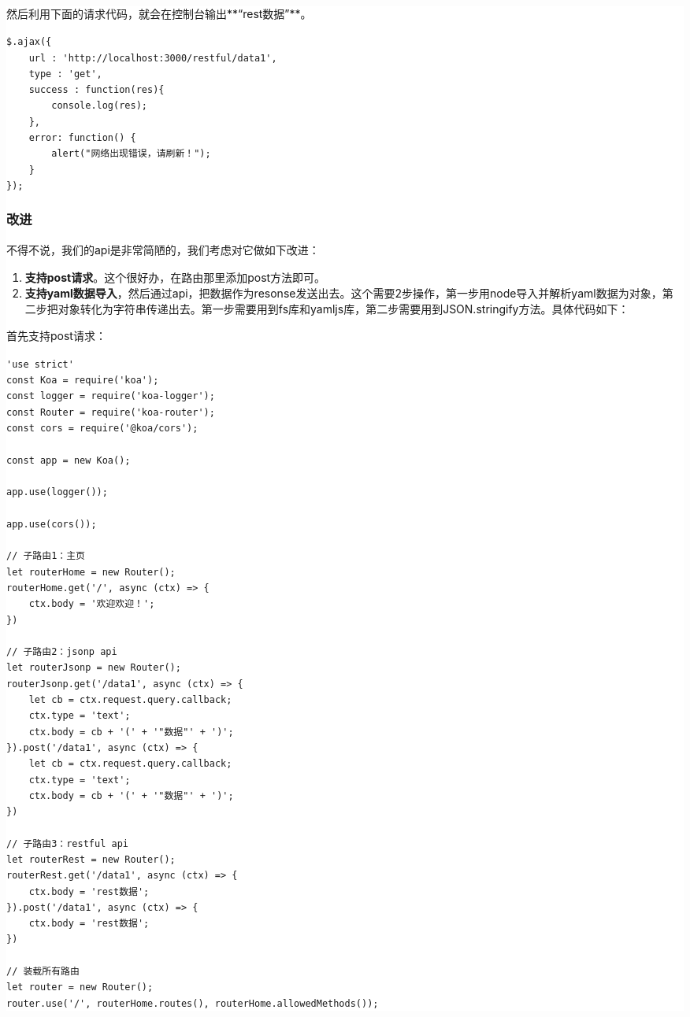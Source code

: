 然后利用下面的请求代码，就会在控制台输出**“rest数据”**。

```
$.ajax({
    url : 'http://localhost:3000/restful/data1',
    type : 'get',
    success : function(res){
        console.log(res);
    },
    error: function() {
        alert("网络出现错误，请刷新！");
    }
});
```

### 改进

不得不说，我们的api是非常简陋的，我们考虑对它做如下改进：
1. **支持post请求**。这个很好办，在路由那里添加post方法即可。
2. **支持yaml数据导入**，然后通过api，把数据作为resonse发送出去。这个需要2步操作，第一步用node导入并解析yaml数据为对象，第二步把对象转化为字符串传递出去。第一步需要用到fs库和yamljs库，第二步需要用到JSON.stringify方法。具体代码如下：

首先支持post请求：

```
'use strict'
const Koa = require('koa');
const logger = require('koa-logger');
const Router = require('koa-router');
const cors = require('@koa/cors');

const app = new Koa();

app.use(logger());

app.use(cors());

// 子路由1：主页
let routerHome = new Router();
routerHome.get('/', async (ctx) => {
    ctx.body = '欢迎欢迎！';
})

// 子路由2：jsonp api
let routerJsonp = new Router();
routerJsonp.get('/data1', async (ctx) => {
    let cb = ctx.request.query.callback;
    ctx.type = 'text';
    ctx.body = cb + '(' + '"数据"' + ')';
}).post('/data1', async (ctx) => {
    let cb = ctx.request.query.callback;
    ctx.type = 'text';
    ctx.body = cb + '(' + '"数据"' + ')';
})

// 子路由3：restful api
let routerRest = new Router();
routerRest.get('/data1', async (ctx) => {
    ctx.body = 'rest数据';
}).post('/data1', async (ctx) => {
    ctx.body = 'rest数据';
})

// 装载所有路由
let router = new Router();
router.use('/', routerHome.routes(), routerHome.allowedMethods());
```